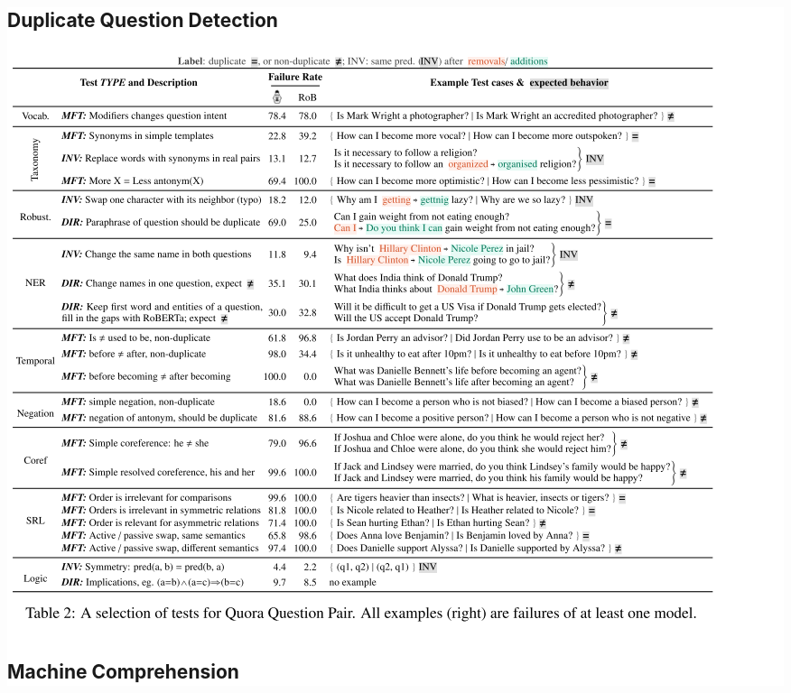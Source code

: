 ## Duplicate Question Detection

![images/CheckList_result_QQP.png](images/CheckList_result_QQP.png)

## Machine Comprehension

